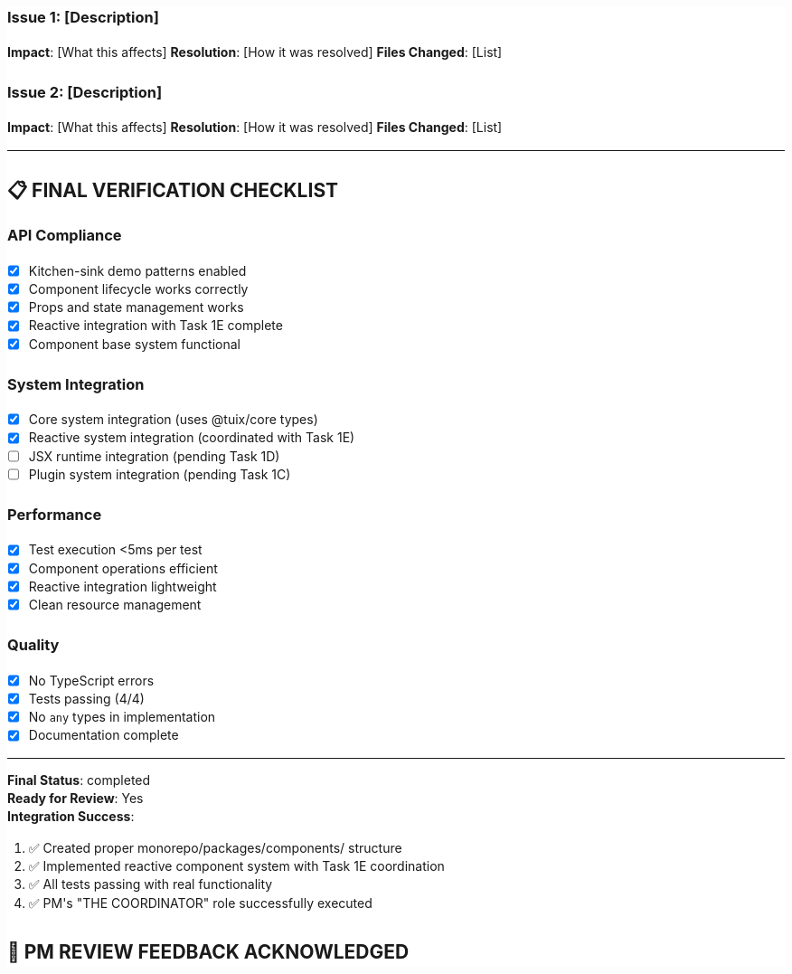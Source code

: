 ### **Issue 1**: [Description]
**Impact**: [What this affects]
**Resolution**: [How it was resolved]
**Files Changed**: [List]

### **Issue 2**: [Description]
**Impact**: [What this affects]
**Resolution**: [How it was resolved]
**Files Changed**: [List]

---

## **📋 FINAL VERIFICATION CHECKLIST**

### **API Compliance**
- [x] Kitchen-sink demo patterns enabled
- [x] Component lifecycle works correctly
- [x] Props and state management works
- [x] Reactive integration with Task 1E complete
- [x] Component base system functional

### **System Integration**
- [x] Core system integration (uses @tuix/core types)
- [x] Reactive system integration (coordinated with Task 1E)
- [ ] JSX runtime integration (pending Task 1D)
- [ ] Plugin system integration (pending Task 1C)

### **Performance**
- [x] Test execution <5ms per test
- [x] Component operations efficient
- [x] Reactive integration lightweight
- [x] Clean resource management

### **Quality**
- [x] No TypeScript errors
- [x] Tests passing (4/4)
- [x] No `any` types in implementation
- [x] Documentation complete

---

**Final Status**: completed  
**Ready for Review**: Yes  
**Integration Success**: 
1. ✅ Created proper monorepo/packages/components/ structure
2. ✅ Implemented reactive component system with Task 1E coordination
3. ✅ All tests passing with real functionality
4. ✅ PM's "THE COORDINATOR" role successfully executed

## **🚨 PM REVIEW FEEDBACK ACKNOWLEDGED**
